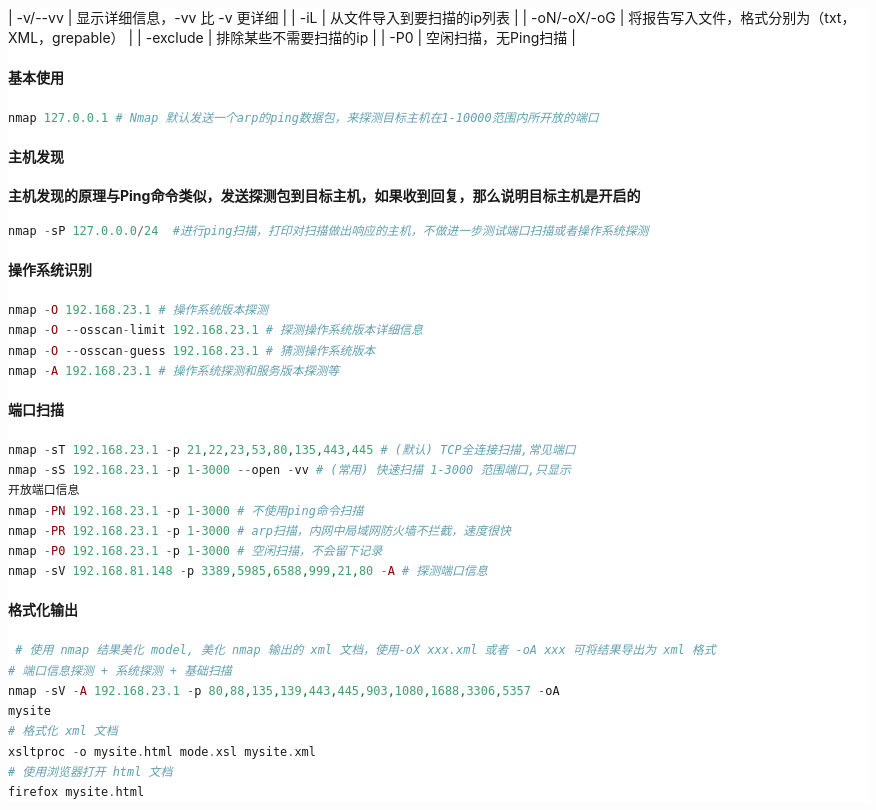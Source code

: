 |   -v/--vv   | 显示详细信息，-vv 比 -v 更详细 |
|     -iL     | 从文件导入到要扫描的ip列表 |
| -oN/-oX/-oG | 将报告写入文件，格式分别为（txt，XML，grepable） |
|  -exclude   | 排除某些不需要扫描的ip |
|     -P0     | 空闲扫描，无Ping扫描 |

#### 基本使用

```php
nmap 127.0.0.1 # Nmap 默认发送一个arp的ping数据包，来探测目标主机在1-10000范围内所开放的端口
```

#### 主机发现

**主机发现的原理与Ping命令类似，发送探测包到目标主机，如果收到回复，那么说明目标主机是开启的**

```php
nmap -sP 127.0.0.0/24  #进行ping扫描，打印对扫描做出响应的主机，不做进一步测试端口扫描或者操作系统探测
```

#### 操作系统识别

```php
nmap -O 192.168.23.1 # 操作系统版本探测
nmap -O --osscan-limit 192.168.23.1 # 探测操作系统版本详细信息
nmap -O --osscan-guess 192.168.23.1 # 猜测操作系统版本
nmap -A 192.168.23.1 # 操作系统探测和服务版本探测等
```

#### 端口扫描

```php
nmap -sT 192.168.23.1 -p 21,22,23,53,80,135,443,445 # (默认) TCP全连接扫描,常见端口
nmap -sS 192.168.23.1 -p 1-3000 --open -vv # (常用) 快速扫描 1-3000 范围端口,只显示
开放端口信息
nmap -PN 192.168.23.1 -p 1-3000 # 不使用ping命令扫描
nmap -PR 192.168.23.1 -p 1-3000 # arp扫描，内网中局域网防火墙不拦截，速度很快
nmap -P0 192.168.23.1 -p 1-3000 # 空闲扫描，不会留下记录
nmap -sV 192.168.81.148 -p 3389,5985,6588,999,21,80 -A # 探测端口信息
```

#### 格式化输出

```php
 # 使用 nmap 结果美化 model, 美化 nmap 输出的 xml 文档，使用-oX xxx.xml 或者 -oA xxx 可将结果导出为 xml 格式
# 端口信息探测 + 系统探测 + 基础扫描
nmap -sV -A 192.168.23.1 -p 80,88,135,139,443,445,903,1080,1688,3306,5357 -oA
mysite
# 格式化 xml 文档
xsltproc -o mysite.html mode.xsl mysite.xml
# 使用浏览器打开 html 文档
firefox mysite.html
```
